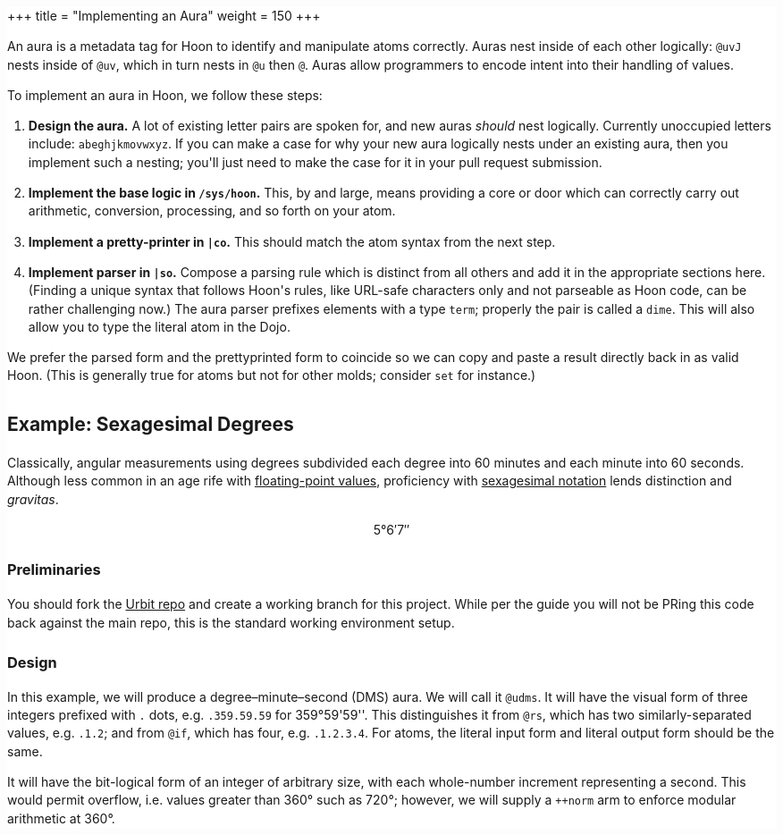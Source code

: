 +++
title = "Implementing an Aura"
weight = 150
+++

An aura is a metadata tag for Hoon to identify and manipulate atoms correctly.  Auras nest inside of each other logically:  `@uvJ` nests inside of `@uv`, which in turn nests in `@u` then `@`.  Auras allow programmers to encode intent into their handling of values.

To implement an aura in Hoon, we follow these steps:

1. **Design the aura.**  A lot of existing letter pairs are spoken for, and new auras _should_ nest logically. Currently unoccupied letters include: `abeghjkmovwxyz`.  If you can make a case for why your new aura logically nests under an existing aura, then you implement such a nesting; you'll just need to make the case for it in your pull request submission.

2. **Implement the base logic in `/sys/hoon`.**  This, by and large, means providing a core or door which can correctly carry out arithmetic, conversion, processing, and so forth on your atom.

3. **Implement a pretty-printer in `|co`.**  This should match the atom syntax from the next step.

4. **Implement parser in `|so`.**  Compose a parsing rule which is distinct from all others and add it in the appropriate sections here.  (Finding a unique syntax that follows Hoon's rules, like URL-safe characters only and not parseable as Hoon code, can be rather challenging now.)  The aura parser prefixes elements with a type `term`; properly the pair is called a `dime`.  This will also allow you to type the literal atom in the Dojo.

We prefer the parsed form and the prettyprinted form to coincide so we can copy and paste a result directly back in as valid Hoon.  (This is generally true for atoms but not for other molds; consider `set` for instance.)


##  Example:  Sexagesimal Degrees

Classically, angular measurements using degrees subdivided each degree into 60 minutes and each minute into 60 seconds.  Although less common in an age rife with [floating-point values](https://xkcd.com/2170/), proficiency with [sexagesimal notation](https://en.wikipedia.org/wiki/Degree_(angle)#Subdivisions) lends distinction and _gravitas_.

$$5°6'7''$$

### Preliminaries

You should fork the [Urbit repo](https://github.com/urbit/urbit) and create a working branch for this project.  While per the guide you will not be PRing this code back against the main repo, this is the standard working environment setup.

### Design

In this example, we will produce a degree–minute–second (DMS) aura.  We will call it `@udms`.  It will have the visual form of three integers prefixed with `.` dots, e.g. `.359.59.59` for 359°59'59''.  This distinguishes it from `@rs`, which has two similarly-separated values, e.g. `.1.2`; and from `@if`, which has four, e.g. `.1.2.3.4`.  For atoms, the literal input form and literal output form should be the same.

It will have the bit-logical form of an integer of arbitrary size, with each whole-number increment representing a second.  This would permit overflow, i.e. values greater than 360° such as 720°; however, we will supply a `++norm` arm to enforce modular arithmetic at 360°.
